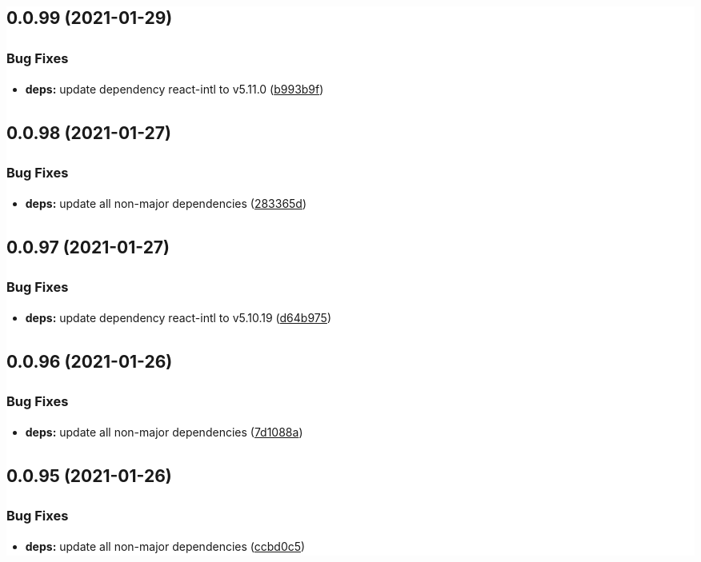 



## 0.0.99 (2021-01-29)


### Bug Fixes

* **deps:** update dependency react-intl to v5.11.0 ([b993b9f](https://github.com/memoryOS/material-ui/commit/b993b9ff51ec9c307b239b638e5a56f058513a58))





## 0.0.98 (2021-01-27)


### Bug Fixes

* **deps:** update all non-major dependencies ([283365d](https://github.com/memoryOS/material-ui/commit/283365dcbad7d23c39dc34ade6a03d34928b452b))





## 0.0.97 (2021-01-27)


### Bug Fixes

* **deps:** update dependency react-intl to v5.10.19 ([d64b975](https://github.com/memoryOS/material-ui/commit/d64b975a419e3be0b348a5adba37be201068b0a3))





## 0.0.96 (2021-01-26)


### Bug Fixes

* **deps:** update all non-major dependencies ([7d1088a](https://github.com/memoryOS/material-ui/commit/7d1088a9803f4fd5ed8241ed9c996ab899e41542))





## 0.0.95 (2021-01-26)


### Bug Fixes

* **deps:** update all non-major dependencies ([ccbd0c5](https://github.com/memoryOS/material-ui/commit/ccbd0c5499e0f57cd5101582d320247e64fa63bb))
